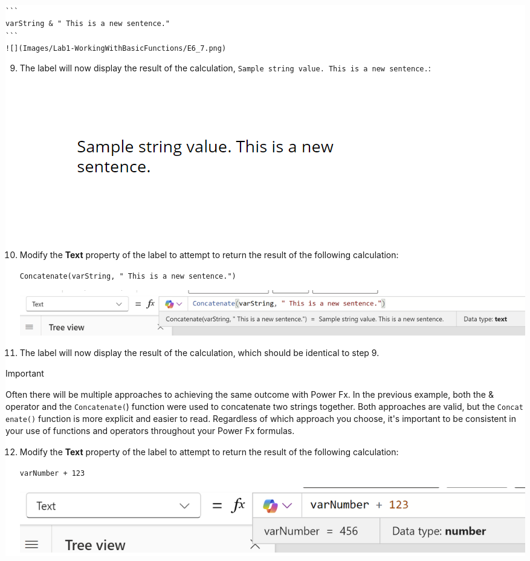     ```
    varString & " This is a new sentence."
    ```
    ![](Images/Lab1-WorkingWithBasicFunctions/E6_7.png)

9. The label will now display the result of the calculation, `Sample string value. This is a new sentence.`:

    ![](Images/Lab1-WorkingWithBasicFunctions/E6_8.png)

10. Modify the **Text** property of the label to attempt to return the result of the following calculation:

    ```
    Concatenate(varString, " This is a new sentence.")
    ```
    ![](Images/Lab1-WorkingWithBasicFunctions/E6_9.png)

11. The label will now display the result of the calculation, which should be identical to step 9.

> [!IMPORTANT]
> Often there will be multiple approaches to achieving the same outcome with Power Fx. In the previous example, both the & operator and the `Concatenate(`) function were used to concatenate two strings together. Both approaches are valid, but the `Concatenate()` function is more explicit and easier to read. Regardless of which approach you choose, it's important to be consistent in your use of functions and operators throughout your Power Fx formulas.

12. Modify the **Text** property of the label to attempt to return the result of the following calculation:

    ```
    varNumber + 123
    ```
    ![](Images/Lab1-WorkingWithBasicFunctions/E6_10.png)
